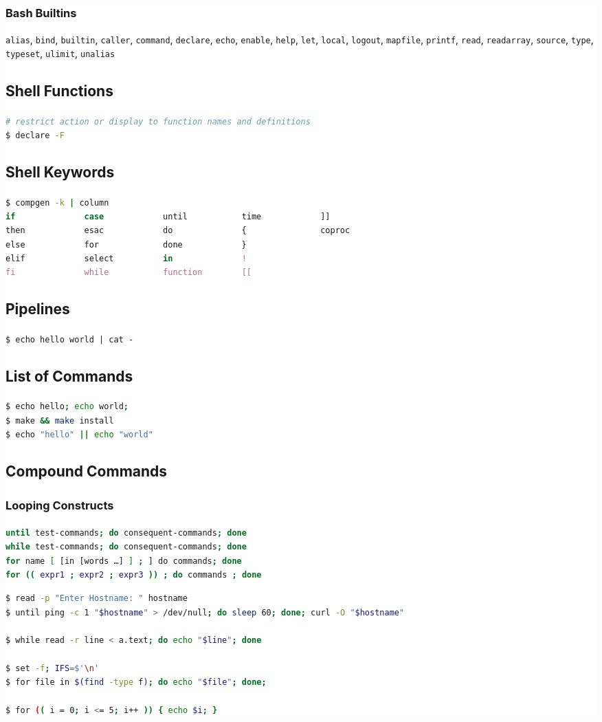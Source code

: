 ### Bash Builtins

`alias`, `bind`, `builtin`, `caller`, `command`, `declare`, `echo`, `enable`, `help`, `let`, `local`, `logout`, `mapfile`, `printf`, `read`, `readarray`, `source`, `type`, `typeset`, `ulimit`, `unalias`

## Shell Functions

```bash
# restrict action or display to function names and definitions
$ declare -F
```

## Shell Keywords

```bash
$ compgen -k | column
if              case            until           time            ]]
then            esac            do              {               coproc
else            for             done            }
elif            select          in              !
fi              while           function        [[
```

## Pipelines

```
$ echo hello world | cat -
```

## List of Commands

```bash
$ echo hello; echo world;
$ make && make install
$ echo "hello" || echo "world"
```

## Compound Commands

### Looping Constructs

```bash
until test-commands; do consequent-commands; done
while test-commands; do consequent-commands; done
for name [ [in [words …] ] ; ] do commands; done
for (( expr1 ; expr2 ; expr3 )) ; do commands ; done
```

```bash
$ read -p "Enter Hostname: " hostname
$ until ping -c 1 "$hostname" > /dev/null; do sleep 60; done; curl -O "$hostname"

$ while read -r line < a.text; do echo "$line"; done

$ set -f; IFS=$'\n'
$ for file in $(find -type f); do echo "$file"; done;

$ for (( i = 0; i <= 5; i++ )) { echo $i; }
```
